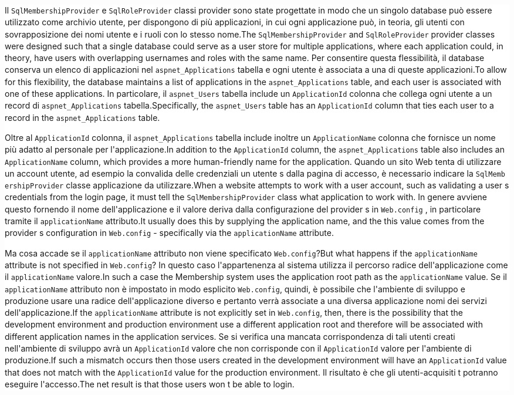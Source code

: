 <span data-ttu-id="38231-220">Il `SqlMembershipProvider` e `SqlRoleProvider` classi provider sono state progettate in modo che un singolo database può essere utilizzato come archivio utente, per dispongono di più applicazioni, in cui ogni applicazione può, in teoria, gli utenti con sovrapposizione dei nomi utente e i ruoli con lo stesso nome.</span><span class="sxs-lookup"><span data-stu-id="38231-220">The `SqlMembershipProvider` and `SqlRoleProvider` provider classes were designed such that a single database could serve as a user store for multiple applications, where each application could, in theory, have users with overlapping usernames and roles with the same name.</span></span> <span data-ttu-id="38231-221">Per consentire questa flessibilità, il database conserva un elenco di applicazioni nel `aspnet_Applications` tabella e ogni utente è associata a una di queste applicazioni.</span><span class="sxs-lookup"><span data-stu-id="38231-221">To allow for this flexibility, the database maintains a list of applications in the `aspnet_Applications` table, and each user is associated with one of these applications.</span></span> <span data-ttu-id="38231-222">In particolare, il `aspnet_Users` tabella include un `ApplicationId` colonna che collega ogni utente a un record di `aspnet_Applications` tabella.</span><span class="sxs-lookup"><span data-stu-id="38231-222">Specifically, the `aspnet_Users` table has an `ApplicationId` column that ties each user to a record in the `aspnet_Applications` table.</span></span>

<span data-ttu-id="38231-223">Oltre al `ApplicationId` colonna, il `aspnet_Applications` tabella include inoltre un `ApplicationName` colonna che fornisce un nome più adatto al personale per l'applicazione.</span><span class="sxs-lookup"><span data-stu-id="38231-223">In addition to the `ApplicationId` column, the `aspnet_Applications` table also includes an `ApplicationName` column, which provides a more human-friendly name for the application.</span></span> <span data-ttu-id="38231-224">Quando un sito Web tenta di utilizzare un account utente, ad esempio la convalida delle credenziali un utente s dalla pagina di accesso, è necessario indicare la `SqlMembershipProvider` classe applicazione da utilizzare.</span><span class="sxs-lookup"><span data-stu-id="38231-224">When a website attempts to work with a user account, such as validating a user s credentials from the login page, it must tell the `SqlMembershipProvider` class what application to work with.</span></span> <span data-ttu-id="38231-225">In genere avviene questo fornendo il nome dell'applicazione e il valore deriva dalla configurazione del provider s in `Web.config` , in particolare tramite il `applicationName` attributo.</span><span class="sxs-lookup"><span data-stu-id="38231-225">It usually does this by supplying the application name, and the this value comes from the provider s configuration in `Web.config` - specifically via the `applicationName` attribute.</span></span>

<span data-ttu-id="38231-226">Ma cosa accade se il `applicationName` attributo non viene specificato `Web.config`?</span><span class="sxs-lookup"><span data-stu-id="38231-226">But what happens if the `applicationName` attribute is not specified in `Web.config`?</span></span> <span data-ttu-id="38231-227">In questo caso l'appartenenza al sistema utilizza il percorso radice dell'applicazione come il `applicationName` valore.</span><span class="sxs-lookup"><span data-stu-id="38231-227">In such a case the Membership system uses the application root path as the `applicationName` value.</span></span> <span data-ttu-id="38231-228">Se il `applicationName` attributo non è impostato in modo esplicito `Web.config`, quindi, è possibile che l'ambiente di sviluppo e produzione usare una radice dell'applicazione diverso e pertanto verrà associate a una diversa applicazione nomi dei servizi dell'applicazione.</span><span class="sxs-lookup"><span data-stu-id="38231-228">If the `applicationName` attribute is not explicitly set in `Web.config`, then, there is the possibility that the development environment and production environment use a different application root and therefore will be associated with different application names in the application services.</span></span> <span data-ttu-id="38231-229">Se si verifica una mancata corrispondenza di tali utenti creati nell'ambiente di sviluppo avrà un `ApplicationId` valore che non corrisponde con il `ApplicationId` valore per l'ambiente di produzione.</span><span class="sxs-lookup"><span data-stu-id="38231-229">If such a mismatch occurs then those users created in the development environment will have an `ApplicationId` value that does not match with the `ApplicationId` value for the production environment.</span></span> <span data-ttu-id="38231-230">Il risultato è che gli utenti-acquisiti t potranno eseguire l'accesso.</span><span class="sxs-lookup"><span data-stu-id="38231-230">The net result is that those users won t be able to login.</span></span>
